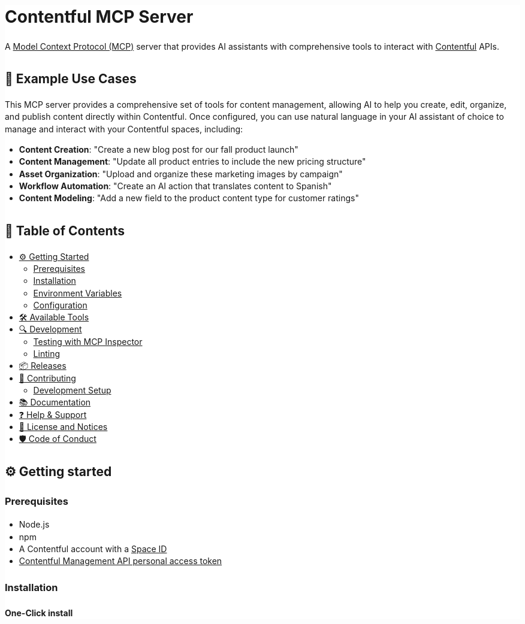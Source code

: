 # Contentful MCP Server

A [Model Context Protocol (MCP)](https://modelcontextprotocol.io/) server that provides AI assistants with comprehensive tools to interact with [Contentful](https://www.contentful.com/) APIs.

## 🚀 Example Use Cases

This MCP server provides a comprehensive set of tools for content management, allowing AI to help you create, edit, organize, and publish content directly within Contentful. Once configured, you can use natural language in your AI assistant of choice to manage and interact with your Contentful spaces, including:

- **Content Creation**: "Create a new blog post for our fall product launch"
- **Content Management**: "Update all product entries to include the new pricing structure"
- **Asset Organization**: "Upload and organize these marketing images by campaign"
- **Workflow Automation**: "Create an AI action that translates content to Spanish"
- **Content Modeling**: "Add a new field to the product content type for customer ratings"

## 📓 Table of Contents

- [⚙️ Getting Started](#-getting-started)
  - [Prerequisites](#prerequisites)
  - [Installation](#installation)
  - [Environment Variables](#environment-variables)
  - [Configuration](#configuration)
- [🛠️ Available Tools](#️-available-tools)
- [🔍 Development](#-development)
  - [Testing with MCP Inspector](#testing-with-mcp-inspector)
  - [Linting](#linting)
- [📦 Releases](#-releases)
- [🤝 Contributing](#-contributing)
  - [Development Setup](#development-setup)
- [📚 Documentation](#-documentation)
- [❓ Help & Support](#-help--support)
- [📄 License and Notices](#-license-and-notices)
- [🛡️ Code of Conduct](#️-code-of-conduct)

## ⚙️ Getting started

### Prerequisites

- Node.js
- npm
- A Contentful account with a [Space ID](https://www.contentful.com/help/spaces/find-space-id/)
- [Contentful Management API personal access token](https://www.contentful.com/help/token-management/personal-access-tokens/)

### Installation

#### One-Click install
